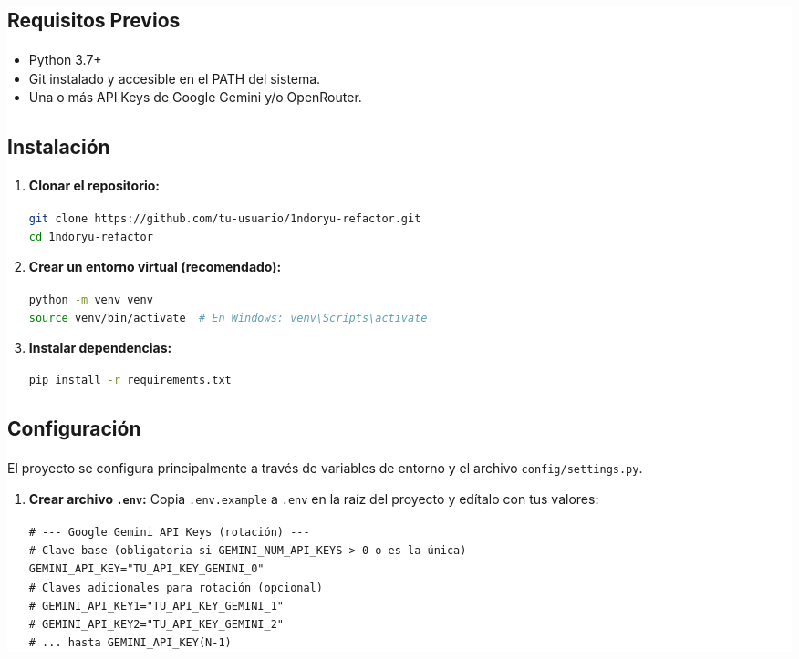 ## Requisitos Previos

*   Python 3.7+
*   Git instalado y accesible en el PATH del sistema.
*   Una o más API Keys de Google Gemini y/o OpenRouter.

## Instalación

1.  **Clonar el repositorio:**
    ```bash
    git clone https://github.com/tu-usuario/1ndoryu-refactor.git
    cd 1ndoryu-refactor
    ```

2.  **Crear un entorno virtual (recomendado):**
    ```bash
    python -m venv venv
    source venv/bin/activate  # En Windows: venv\Scripts\activate
    ```

3.  **Instalar dependencias:**
    ```bash
    pip install -r requirements.txt
    ```

## Configuración

El proyecto se configura principalmente a través de variables de entorno y el archivo `config/settings.py`.

1.  **Crear archivo `.env`:**
    Copia `.env.example` a `.env` en la raíz del proyecto y edítalo con tus valores:
    ```dotenv
    # --- Google Gemini API Keys (rotación) ---
    # Clave base (obligatoria si GEMINI_NUM_API_KEYS > 0 o es la única)
    GEMINI_API_KEY="TU_API_KEY_GEMINI_0"
    # Claves adicionales para rotación (opcional)
    # GEMINI_API_KEY1="TU_API_KEY_GEMINI_1"
    # GEMINI_API_KEY2="TU_API_KEY_GEMINI_2"
    # ... hasta GEMINI_API_KEY(N-1)
